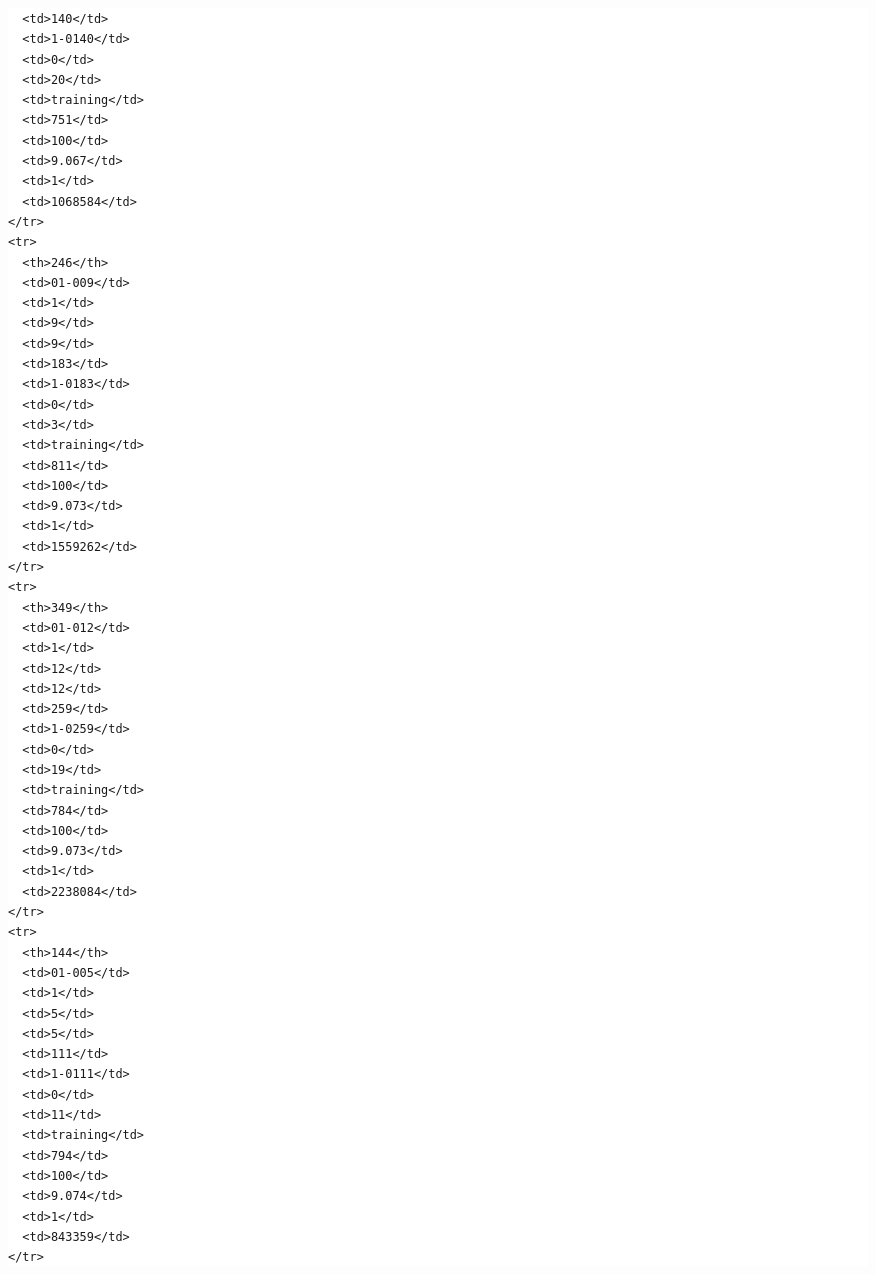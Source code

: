       <td>140</td>
      <td>1-0140</td>
      <td>0</td>
      <td>20</td>
      <td>training</td>
      <td>751</td>
      <td>100</td>
      <td>9.067</td>
      <td>1</td>
      <td>1068584</td>
    </tr>
    <tr>
      <th>246</th>
      <td>01-009</td>
      <td>1</td>
      <td>9</td>
      <td>9</td>
      <td>183</td>
      <td>1-0183</td>
      <td>0</td>
      <td>3</td>
      <td>training</td>
      <td>811</td>
      <td>100</td>
      <td>9.073</td>
      <td>1</td>
      <td>1559262</td>
    </tr>
    <tr>
      <th>349</th>
      <td>01-012</td>
      <td>1</td>
      <td>12</td>
      <td>12</td>
      <td>259</td>
      <td>1-0259</td>
      <td>0</td>
      <td>19</td>
      <td>training</td>
      <td>784</td>
      <td>100</td>
      <td>9.073</td>
      <td>1</td>
      <td>2238084</td>
    </tr>
    <tr>
      <th>144</th>
      <td>01-005</td>
      <td>1</td>
      <td>5</td>
      <td>5</td>
      <td>111</td>
      <td>1-0111</td>
      <td>0</td>
      <td>11</td>
      <td>training</td>
      <td>794</td>
      <td>100</td>
      <td>9.074</td>
      <td>1</td>
      <td>843359</td>
    </tr>
  </tbody>
</table>